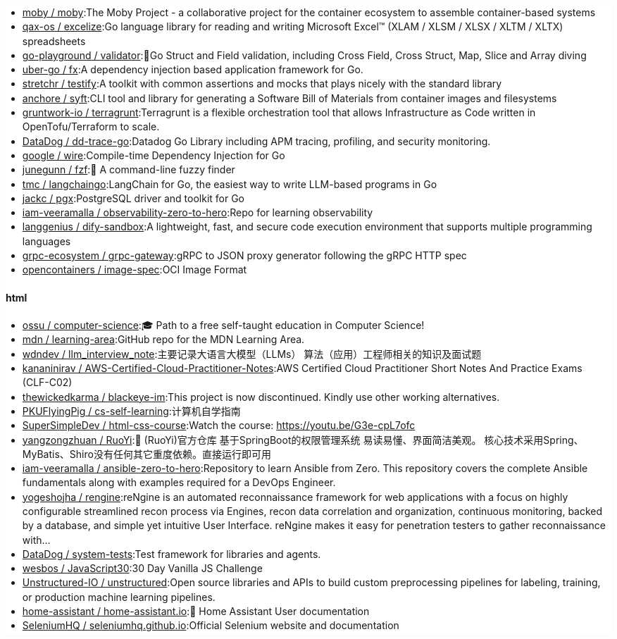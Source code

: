 * [moby / moby](https://github.com/moby/moby):The Moby Project - a collaborative project for the container ecosystem to assemble container-based systems
* [qax-os / excelize](https://github.com/qax-os/excelize):Go language library for reading and writing Microsoft Excel™ (XLAM / XLSM / XLSX / XLTM / XLTX) spreadsheets
* [go-playground / validator](https://github.com/go-playground/validator):💯Go Struct and Field validation, including Cross Field, Cross Struct, Map, Slice and Array diving
* [uber-go / fx](https://github.com/uber-go/fx):A dependency injection based application framework for Go.
* [stretchr / testify](https://github.com/stretchr/testify):A toolkit with common assertions and mocks that plays nicely with the standard library
* [anchore / syft](https://github.com/anchore/syft):CLI tool and library for generating a Software Bill of Materials from container images and filesystems
* [gruntwork-io / terragrunt](https://github.com/gruntwork-io/terragrunt):Terragrunt is a flexible orchestration tool that allows Infrastructure as Code written in OpenTofu/Terraform to scale.
* [DataDog / dd-trace-go](https://github.com/DataDog/dd-trace-go):Datadog Go Library including APM tracing, profiling, and security monitoring.
* [google / wire](https://github.com/google/wire):Compile-time Dependency Injection for Go
* [junegunn / fzf](https://github.com/junegunn/fzf):🌸 A command-line fuzzy finder
* [tmc / langchaingo](https://github.com/tmc/langchaingo):LangChain for Go, the easiest way to write LLM-based programs in Go
* [jackc / pgx](https://github.com/jackc/pgx):PostgreSQL driver and toolkit for Go
* [iam-veeramalla / observability-zero-to-hero](https://github.com/iam-veeramalla/observability-zero-to-hero):Repo for learning observability
* [langgenius / dify-sandbox](https://github.com/langgenius/dify-sandbox):A lightweight, fast, and secure code execution environment that supports multiple programming languages
* [grpc-ecosystem / grpc-gateway](https://github.com/grpc-ecosystem/grpc-gateway):gRPC to JSON proxy generator following the gRPC HTTP spec
* [opencontainers / image-spec](https://github.com/opencontainers/image-spec):OCI Image Format

#### html
* [ossu / computer-science](https://github.com/ossu/computer-science):🎓 Path to a free self-taught education in Computer Science!
* [mdn / learning-area](https://github.com/mdn/learning-area):GitHub repo for the MDN Learning Area.
* [wdndev / llm_interview_note](https://github.com/wdndev/llm_interview_note):主要记录大语言大模型（LLMs） 算法（应用）工程师相关的知识及面试题
* [kananinirav / AWS-Certified-Cloud-Practitioner-Notes](https://github.com/kananinirav/AWS-Certified-Cloud-Practitioner-Notes):AWS Certified Cloud Practitioner Short Notes And Practice Exams (CLF-C02)
* [thewickedkarma / blackeye-im](https://github.com/thewickedkarma/blackeye-im):This project is now discontinued. Kindly use other working alternatives.
* [PKUFlyingPig / cs-self-learning](https://github.com/PKUFlyingPig/cs-self-learning):计算机自学指南
* [SuperSimpleDev / html-css-course](https://github.com/SuperSimpleDev/html-css-course):Watch the course: https://youtu.be/G3e-cpL7ofc
* [yangzongzhuan / RuoYi](https://github.com/yangzongzhuan/RuoYi):🎉 (RuoYi)官方仓库 基于SpringBoot的权限管理系统 易读易懂、界面简洁美观。 核心技术采用Spring、MyBatis、Shiro没有任何其它重度依赖。直接运行即可用
* [iam-veeramalla / ansible-zero-to-hero](https://github.com/iam-veeramalla/ansible-zero-to-hero):Repository to learn Ansible from Zero. This repository covers the complete Ansible fundamentals along with examples required for a DevOps Engineer.
* [yogeshojha / rengine](https://github.com/yogeshojha/rengine):reNgine is an automated reconnaissance framework for web applications with a focus on highly configurable streamlined recon process via Engines, recon data correlation and organization, continuous monitoring, backed by a database, and simple yet intuitive User Interface. reNgine makes it easy for penetration testers to gather reconnaissance with…
* [DataDog / system-tests](https://github.com/DataDog/system-tests):Test framework for libraries and agents.
* [wesbos / JavaScript30](https://github.com/wesbos/JavaScript30):30 Day Vanilla JS Challenge
* [Unstructured-IO / unstructured](https://github.com/Unstructured-IO/unstructured):Open source libraries and APIs to build custom preprocessing pipelines for labeling, training, or production machine learning pipelines.
* [home-assistant / home-assistant.io](https://github.com/home-assistant/home-assistant.io):📘 Home Assistant User documentation
* [SeleniumHQ / seleniumhq.github.io](https://github.com/SeleniumHQ/seleniumhq.github.io):Official Selenium website and documentation